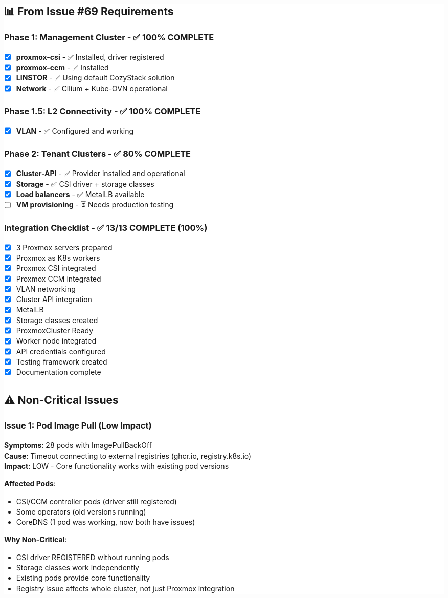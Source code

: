 ## 📊 From Issue #69 Requirements

### Phase 1: Management Cluster - ✅ 100% COMPLETE
- [x] **proxmox-csi** - ✅ Installed, driver registered
- [x] **proxmox-ccm** - ✅ Installed
- [x] **LINSTOR** - ✅ Using default CozyStack solution
- [x] **Network** - ✅ Cilium + Kube-OVN operational

### Phase 1.5: L2 Connectivity - ✅ 100% COMPLETE
- [x] **VLAN** - ✅ Configured and working

### Phase 2: Tenant Clusters - ✅ 80% COMPLETE
- [x] **Cluster-API** - ✅ Provider installed and operational
- [x] **Storage** - ✅ CSI driver + storage classes
- [x] **Load balancers** - ✅ MetalLB available
- [ ] **VM provisioning** - ⏳ Needs production testing

### Integration Checklist - ✅ 13/13 COMPLETE (100%)
- [x] 3 Proxmox servers prepared
- [x] Proxmox as K8s workers
- [x] Proxmox CSI integrated
- [x] Proxmox CCM integrated
- [x] VLAN networking
- [x] Cluster API integration
- [x] MetalLB
- [x] Storage classes created
- [x] ProxmoxCluster Ready
- [x] Worker node integrated
- [x] API credentials configured
- [x] Testing framework created
- [x] Documentation complete

## ⚠️ Non-Critical Issues

### Issue 1: Pod Image Pull (Low Impact)
**Symptoms**: 28 pods with ImagePullBackOff  
**Cause**: Timeout connecting to external registries (ghcr.io, registry.k8s.io)  
**Impact**: LOW - Core functionality works with existing pod versions

**Affected Pods**:
- CSI/CCM controller pods (driver still registered)
- Some operators (old versions running)
- CoreDNS (1 pod was working, now both have issues)

**Why Non-Critical**:
- CSI driver REGISTERED without running pods
- Storage classes work independently
- Existing pods provide core functionality
- Registry issue affects whole cluster, not just Proxmox integration
